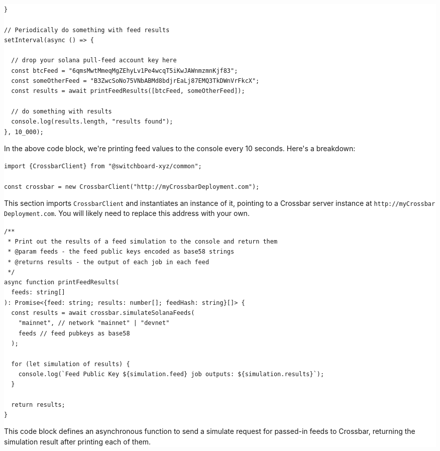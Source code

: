 ```tsx
}

// Periodically do something with feed results
setInterval(async () => {

  // drop your solana pull-feed account key here
  const btcFeed = "6qmsMwtMmeqMgZEhyLv1Pe4wcqT5iKwJAWnmzmnKjf83";
  const someOtherFeed = "B3ZwcSoNo75VNbABMd8bdjrEaLj87EMQ3TkDWnVrFkcX";
  const results = await printFeedResults([btcFeed, someOtherFeed]);

  // do something with results
  console.log(results.length, "results found");
}, 10_000);

```

In the above code block, we're printing feed values to the console every 10 seconds. Here's a breakdown:

```tsx
import {CrossbarClient} from "@switchboard-xyz/common";

const crossbar = new CrossbarClient("http://myCrossbarDeployment.com");
```

This section imports `CrossbarClient` and instantiates an instance of it, pointing to a Crossbar server instance at `http://myCrossbarDeployment.com`. You will likely need to replace this address with your own.

```tsx
/**
 * Print out the results of a feed simulation to the console and return them
 * @param feeds - the feed public keys encoded as base58 strings
 * @returns results - the output of each job in each feed
 */
async function printFeedResults(
  feeds: string[]
): Promise<{feed: string; results: number[]; feedHash: string}[]> {
  const results = await crossbar.simulateSolanaFeeds(
    "mainnet", // network "mainnet" | "devnet"
    feeds // feed pubkeys as base58
  );

  for (let simulation of results) {
    console.log(`Feed Public Key ${simulation.feed} job outputs: ${simulation.results}`);
  }

  return results;
}
```

This code block defines an asynchronous function to send a simulate request for passed-in feeds to Crossbar, returning the simulation result after printing each of them.
